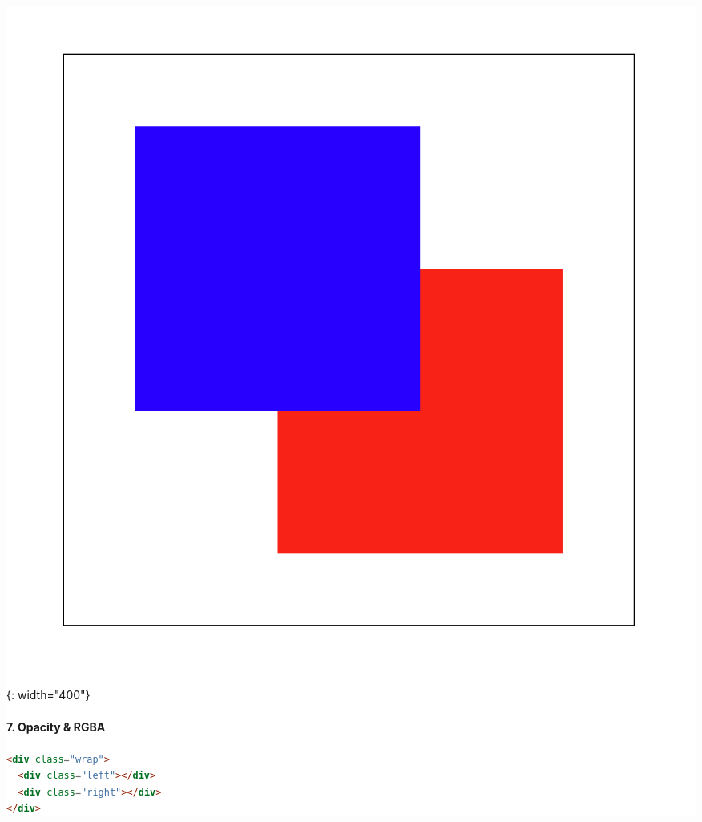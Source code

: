 ![Z-Index 2](/assets/images/posts/2023-03-01-basic-css/z-index-2.png){: width="400"}

#### 7. Opacity & RGBA

```html
<div class="wrap">
  <div class="left"></div>
  <div class="right"></div>
</div>
```
